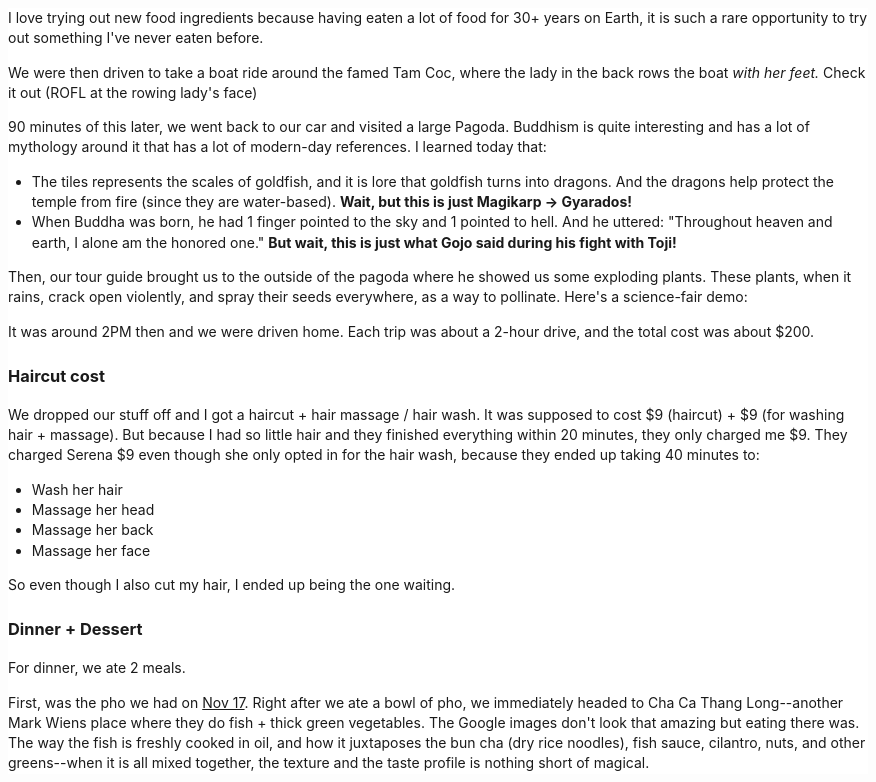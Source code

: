 I love trying out new food ingredients because having eaten a lot of food for 30+ years on Earth, it is such a rare opportunity to try out something I've never eaten before.

We were then driven to take a boat ride around the famed Tam Coc, where the lady in the back rows the boat *with her feet.* Check it out (ROFL at the rowing lady's face)

<video controls  style="height:720px;">
  <source src="../../images/viet_boat.mp4" type="video/mp4">
  Your browser does not support the HTML5 video tag.
</video>

90 minutes of this later, we went back to our car and visited a large Pagoda. Buddhism is quite interesting and has a lot of mythology around it that has a lot of modern-day references. I learned today that:

* The tiles represents the scales of goldfish, and it is lore that goldfish turns into dragons. And the dragons help protect the temple from fire (since they are water-based). **Wait, but this is just Magikarp -> Gyarados!**
* When Buddha was born, he had 1 finger pointed to the sky and 1 pointed to hell. And he uttered: "Throughout heaven and earth, I alone am the honored one." **But wait, this is just what Gojo said during his fight with Toji!**

Then, our tour guide brought us to the outside of the pagoda where he showed us some exploding plants. These plants, when it rains, crack open violently, and spray their seeds everywhere, as a way to pollinate. Here's a science-fair demo:

<video controls  style="height:720px;">
  <source src="../../images/firecrack_plants.mp4" type="video/mp4">
  Your browser does not support the HTML5 video tag.
</video>

It was around 2PM then and we were driven home. Each trip was about a 2-hour drive, and the total cost was about $200.

### Haircut cost

We dropped our stuff off and I got a haircut + hair massage / hair wash. It was supposed to cost $9 (haircut) + $9 (for washing hair + massage). But because I had so little hair and they finished everything within 20 minutes, they only charged me $9. They charged Serena $9 even though she only opted in for the hair wash, because they ended up taking 40 minutes to:

* Wash her hair
* Massage her head
* Massage her back
* Massage her face

So even though I also cut my hair, I ended up being the one waiting.

### Dinner + Dessert

For dinner, we ate 2 meals.

First, was the pho we had on [Nov 17](#breakfast-michelin). Right after we ate a bowl of pho, we immediately headed to Cha Ca Thang Long--another Mark Wiens place where they do fish + thick green vegetables. The Google images don't look that amazing but eating there was. The way the fish is freshly cooked in oil, and how it juxtaposes the bun cha (dry rice noodles), fish sauce, cilantro, nuts, and other greens--when it is all mixed together, the texture and the taste profile is nothing short of magical.
